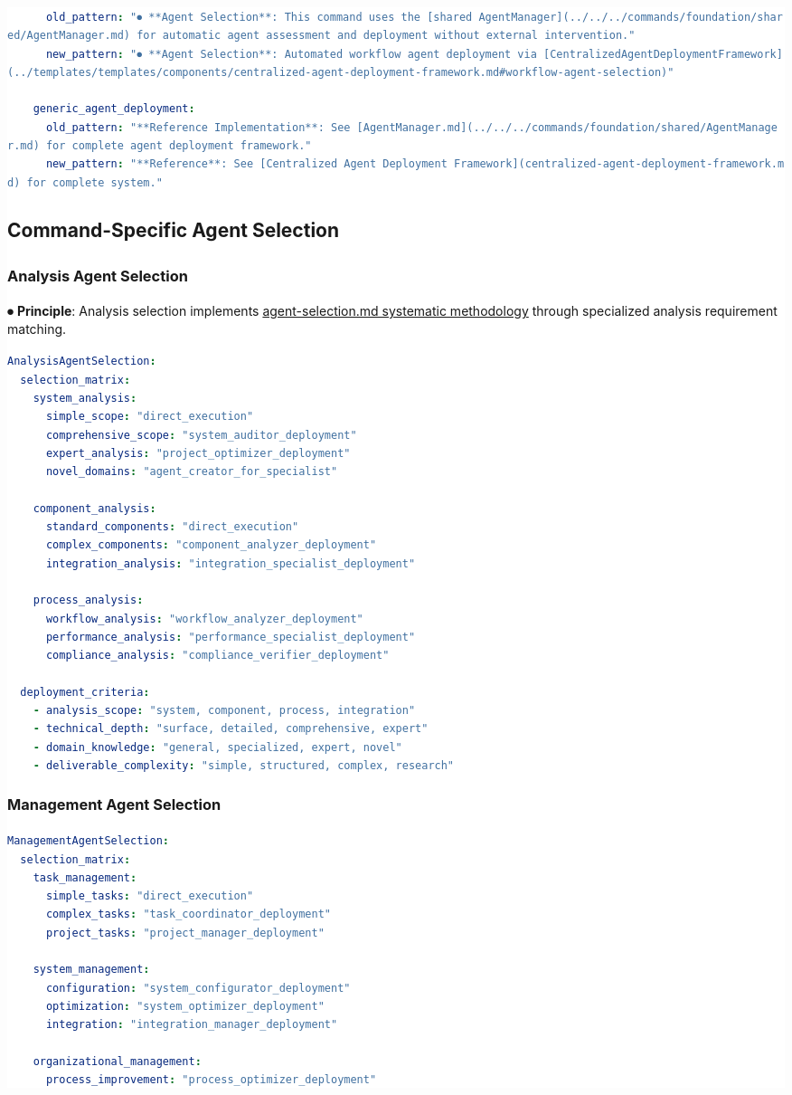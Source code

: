 ```yaml
      old_pattern: "⏺ **Agent Selection**: This command uses the [shared AgentManager](../../../commands/foundation/shared/AgentManager.md) for automatic agent assessment and deployment without external intervention."
      new_pattern: "⏺ **Agent Selection**: Automated workflow agent deployment via [CentralizedAgentDeploymentFramework](../templates/templates/components/centralized-agent-deployment-framework.md#workflow-agent-selection)"
      
    generic_agent_deployment:
      old_pattern: "**Reference Implementation**: See [AgentManager.md](../../../commands/foundation/shared/AgentManager.md) for complete agent deployment framework."
      new_pattern: "**Reference**: See [Centralized Agent Deployment Framework](centralized-agent-deployment-framework.md) for complete system."
```

## Command-Specific Agent Selection

### Analysis Agent Selection

⏺ **Principle**: Analysis selection implements [agent-selection.md systematic methodology](../principles/agent-selection.md#selection-methodology) through specialized analysis requirement matching.

```yaml
AnalysisAgentSelection:
  selection_matrix:
    system_analysis:
      simple_scope: "direct_execution"
      comprehensive_scope: "system_auditor_deployment"
      expert_analysis: "project_optimizer_deployment"
      novel_domains: "agent_creator_for_specialist"
    
    component_analysis:
      standard_components: "direct_execution"
      complex_components: "component_analyzer_deployment"
      integration_analysis: "integration_specialist_deployment"
    
    process_analysis:
      workflow_analysis: "workflow_analyzer_deployment"
      performance_analysis: "performance_specialist_deployment"
      compliance_analysis: "compliance_verifier_deployment"
      
  deployment_criteria:
    - analysis_scope: "system, component, process, integration"
    - technical_depth: "surface, detailed, comprehensive, expert"
    - domain_knowledge: "general, specialized, expert, novel"
    - deliverable_complexity: "simple, structured, complex, research"
```

### Management Agent Selection

```yaml
ManagementAgentSelection:
  selection_matrix:
    task_management:
      simple_tasks: "direct_execution"
      complex_tasks: "task_coordinator_deployment"
      project_tasks: "project_manager_deployment"
    
    system_management:
      configuration: "system_configurator_deployment"
      optimization: "system_optimizer_deployment"
      integration: "integration_manager_deployment"
    
    organizational_management:
      process_improvement: "process_optimizer_deployment"
```